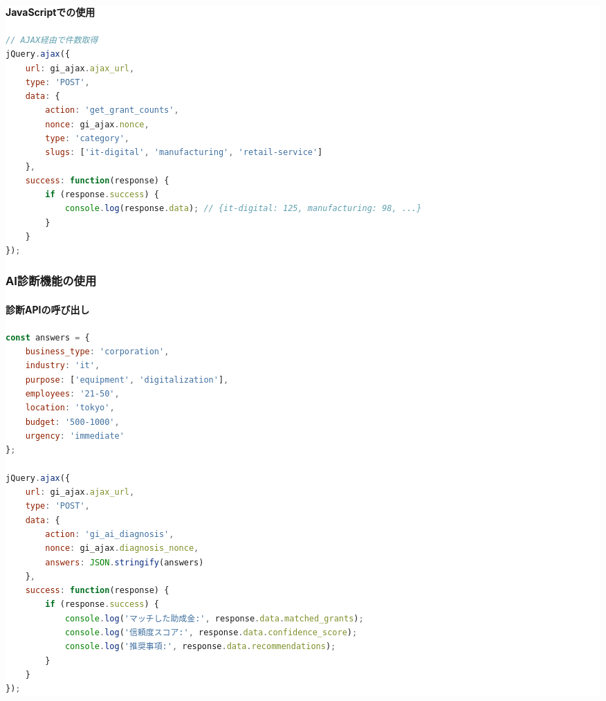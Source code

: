 #### JavaScriptでの使用
```javascript
// AJAX経由で件数取得
jQuery.ajax({
    url: gi_ajax.ajax_url,
    type: 'POST',
    data: {
        action: 'get_grant_counts',
        nonce: gi_ajax.nonce,
        type: 'category',
        slugs: ['it-digital', 'manufacturing', 'retail-service']
    },
    success: function(response) {
        if (response.success) {
            console.log(response.data); // {it-digital: 125, manufacturing: 98, ...}
        }
    }
});
```

### AI診断機能の使用

#### 診断APIの呼び出し
```javascript
const answers = {
    business_type: 'corporation',
    industry: 'it',
    purpose: ['equipment', 'digitalization'],
    employees: '21-50',
    location: 'tokyo',
    budget: '500-1000',
    urgency: 'immediate'
};

jQuery.ajax({
    url: gi_ajax.ajax_url,
    type: 'POST',
    data: {
        action: 'gi_ai_diagnosis',
        nonce: gi_ajax.diagnosis_nonce,
        answers: JSON.stringify(answers)
    },
    success: function(response) {
        if (response.success) {
            console.log('マッチした助成金:', response.data.matched_grants);
            console.log('信頼度スコア:', response.data.confidence_score);
            console.log('推奨事項:', response.data.recommendations);
        }
    }
});
```
